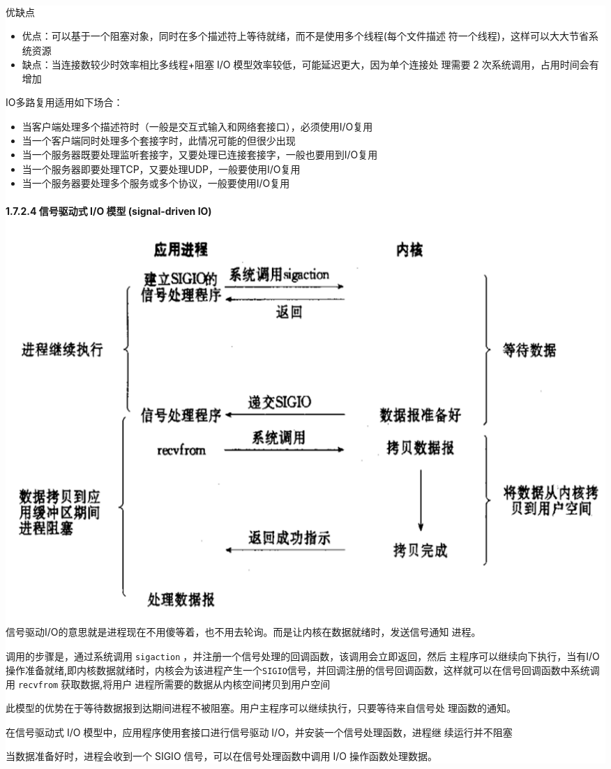优缺点

- 优点：可以基于一个阻塞对象，同时在多个描述符上等待就绪，而不是使用多个线程(每个文件描述 符一个线程)，这样可以大大节省系统资源
- 缺点：当连接数较少时效率相比多线程+阻塞 I/O 模型效率较低，可能延迟更大，因为单个连接处 理需要 2 次系统调用，占用时间会有增加

IO多路复用适用如下场合：

- 当客户端处理多个描述符时（一般是交互式输入和网络套接口），必须使用I/O复用
- 当一个客户端同时处理多个套接字时，此情况可能的但很少出现
- 当一个服务器既要处理监听套接字，又要处理已连接套接字，一般也要用到I/O复用
- 当一个服务器即要处理TCP，又要处理UDP，一般要使用I/O复用
- 当一个服务器要处理多个服务或多个协议，一般要使用I/O复用

#### 1.7.2.4 信号驱动式 I/O 模型 (signal-driven IO)

![image-20241125140737183](images/image-20241125140737183.png)

信号驱动I/O的意思就是进程现在不用傻等着，也不用去轮询。而是让内核在数据就绪时，发送信号通知 进程。

调用的步骤是，通过系统调用 `sigaction` ，并注册一个信号处理的回调函数，该调用会立即返回，然后 主程序可以继续向下执行，当有I/O操作准备就绪,即内核数据就绪时，内核会为该进程产生一个` SIGIO `信号，并回调注册的信号回调函数，这样就可以在信号回调函数中系统调用 `recvfrom` 获取数据,将用户 进程所需要的数据从内核空间拷贝到用户空间

此模型的优势在于等待数据报到达期间进程不被阻塞。用户主程序可以继续执行，只要等待来自信号处 理函数的通知。

在信号驱动式 I/O 模型中，应用程序使用套接口进行信号驱动 I/O，并安装一个信号处理函数，进程继 续运行并不阻塞

当数据准备好时，进程会收到一个 SIGIO 信号，可以在信号处理函数中调用 I/O 操作函数处理数据。
